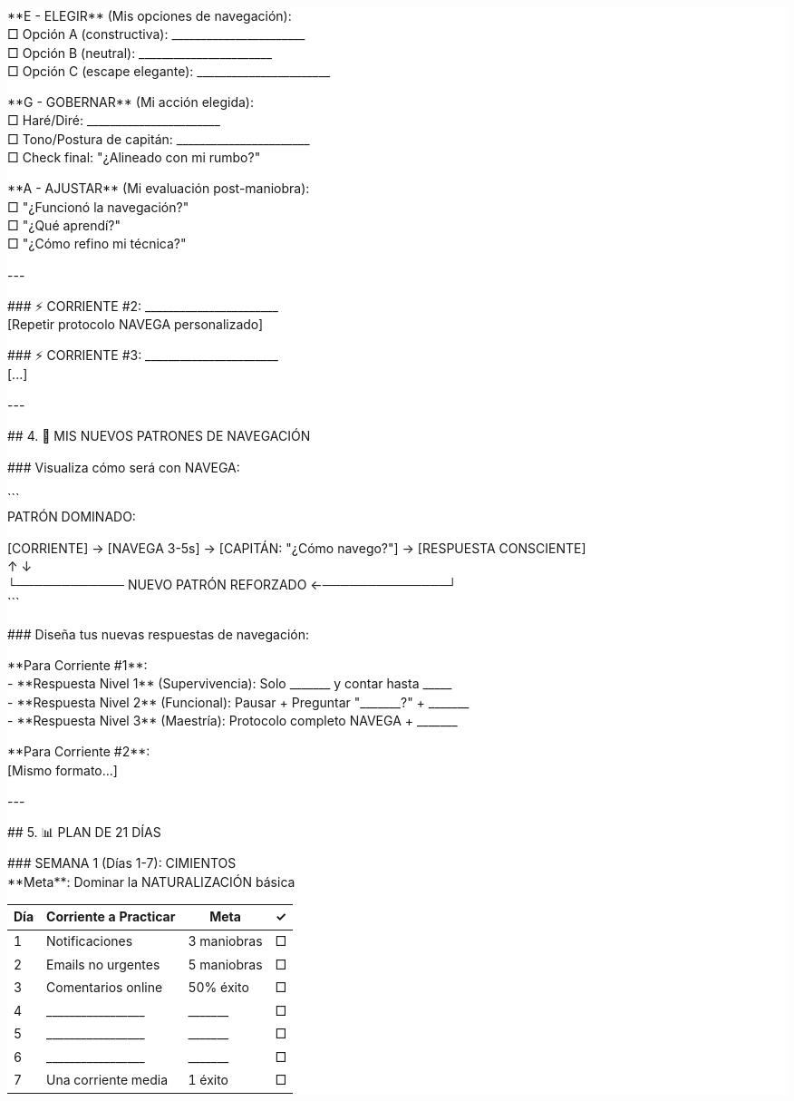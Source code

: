 \*\*E \- ELEGIR\*\* (Mis opciones de navegación):  
□ Opción A (constructiva): \_\_\_\_\_\_\_\_\_\_\_\_\_\_\_\_\_\_\_\_\_\_\_  
□ Opción B (neutral): \_\_\_\_\_\_\_\_\_\_\_\_\_\_\_\_\_\_\_\_\_\_\_  
□ Opción C (escape elegante): \_\_\_\_\_\_\_\_\_\_\_\_\_\_\_\_\_\_\_\_\_\_\_

\*\*G \- GOBERNAR\*\* (Mi acción elegida):  
□ Haré/Diré: \_\_\_\_\_\_\_\_\_\_\_\_\_\_\_\_\_\_\_\_\_\_\_  
□ Tono/Postura de capitán: \_\_\_\_\_\_\_\_\_\_\_\_\_\_\_\_\_\_\_\_\_\_\_  
□ Check final: "¿Alineado con mi rumbo?"

\*\*A \- AJUSTAR\*\* (Mi evaluación post-maniobra):  
□ "¿Funcionó la navegación?"  
□ "¿Qué aprendí?"  
□ "¿Cómo refino mi técnica?"

\---

\#\#\# ⚡ CORRIENTE \#2: \_\_\_\_\_\_\_\_\_\_\_\_\_\_\_\_\_\_\_\_\_\_\_  
\[Repetir protocolo NAVEGA personalizado\]

\#\#\# ⚡ CORRIENTE \#3: \_\_\_\_\_\_\_\_\_\_\_\_\_\_\_\_\_\_\_\_\_\_\_  
\[...\]

\---

\#\# 4\. 🔄 MIS NUEVOS PATRONES DE NAVEGACIÓN

\#\#\# Visualiza cómo será con NAVEGA:

\`\`\`  
PATRÓN DOMINADO:

\[CORRIENTE\] → \[NAVEGA 3-5s\] → \[CAPITÁN: "¿Cómo navego?"\] → \[RESPUESTA CONSCIENTE\]  
                ↑                                                    ↓  
                └──────────── NUEVO PATRÓN REFORZADO ←──────────────┘  
\`\`\`

\#\#\# Diseña tus nuevas respuestas de navegación:

\*\*Para Corriente \#1\*\*:  
\- \*\*Respuesta Nivel 1\*\* (Supervivencia): Solo \_\_\_\_\_\_\_ y contar hasta \_\_\_\_\_  
\- \*\*Respuesta Nivel 2\*\* (Funcional): Pausar \+ Preguntar "\_\_\_\_\_\_\_?" \+ \_\_\_\_\_\_\_  
\- \*\*Respuesta Nivel 3\*\* (Maestría): Protocolo completo NAVEGA \+ \_\_\_\_\_\_\_

\*\*Para Corriente \#2\*\*:  
\[Mismo formato...\]

\---

\#\# 5\. 📊 PLAN DE 21 DÍAS

\#\#\# SEMANA 1 (Días 1-7): CIMIENTOS  
\*\*Meta\*\*: Dominar la NATURALIZACIÓN básica

| Día | Corriente a Practicar | Meta | ✓ |  
|-----|-------------------|------|---|  
| 1 | Notificaciones | 3 maniobras | □ |  
| 2 | Emails no urgentes | 5 maniobras | □ |  
| 3 | Comentarios online | 50% éxito | □ |  
| 4 | \_\_\_\_\_\_\_\_\_\_\_\_\_\_\_\_\_ | \_\_\_\_\_\_\_ | □ |  
| 5 | \_\_\_\_\_\_\_\_\_\_\_\_\_\_\_\_\_ | \_\_\_\_\_\_\_ | □ |  
| 6 | \_\_\_\_\_\_\_\_\_\_\_\_\_\_\_\_\_ | \_\_\_\_\_\_\_ | □ |  
| 7 | Una corriente media | 1 éxito | □ |
